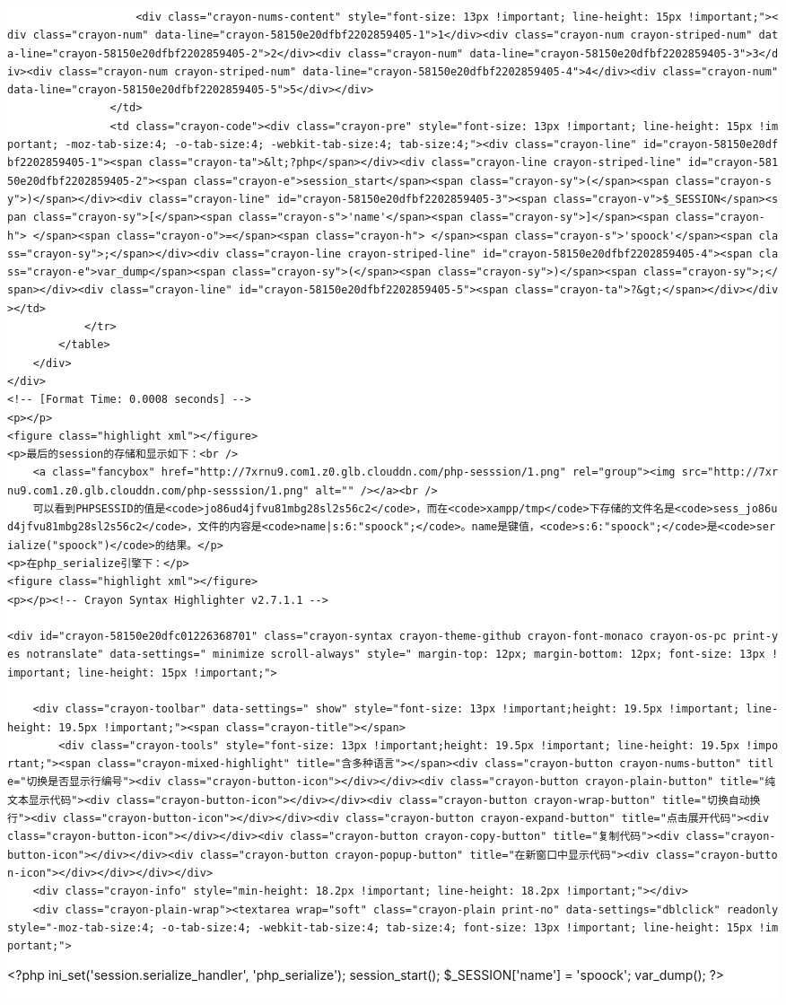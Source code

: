                         <div class="crayon-nums-content" style="font-size: 13px !important; line-height: 15px !important;"><div class="crayon-num" data-line="crayon-58150e20dfbf2202859405-1">1</div><div class="crayon-num crayon-striped-num" data-line="crayon-58150e20dfbf2202859405-2">2</div><div class="crayon-num" data-line="crayon-58150e20dfbf2202859405-3">3</div><div class="crayon-num crayon-striped-num" data-line="crayon-58150e20dfbf2202859405-4">4</div><div class="crayon-num" data-line="crayon-58150e20dfbf2202859405-5">5</div></div>
                    </td>
                    <td class="crayon-code"><div class="crayon-pre" style="font-size: 13px !important; line-height: 15px !important; -moz-tab-size:4; -o-tab-size:4; -webkit-tab-size:4; tab-size:4;"><div class="crayon-line" id="crayon-58150e20dfbf2202859405-1"><span class="crayon-ta">&lt;?php</span></div><div class="crayon-line crayon-striped-line" id="crayon-58150e20dfbf2202859405-2"><span class="crayon-e">session_start</span><span class="crayon-sy">(</span><span class="crayon-sy">)</span></div><div class="crayon-line" id="crayon-58150e20dfbf2202859405-3"><span class="crayon-v">$_SESSION</span><span class="crayon-sy">[</span><span class="crayon-s">'name'</span><span class="crayon-sy">]</span><span class="crayon-h"> </span><span class="crayon-o">=</span><span class="crayon-h"> </span><span class="crayon-s">'spoock'</span><span class="crayon-sy">;</span></div><div class="crayon-line crayon-striped-line" id="crayon-58150e20dfbf2202859405-4"><span class="crayon-e">var_dump</span><span class="crayon-sy">(</span><span class="crayon-sy">)</span><span class="crayon-sy">;</span></div><div class="crayon-line" id="crayon-58150e20dfbf2202859405-5"><span class="crayon-ta">?&gt;</span></div></div></td>
                </tr>
            </table>
        </div>
    </div>
    <!-- [Format Time: 0.0008 seconds] -->
    <p></p>
    <figure class="highlight xml"></figure>
    <p>最后的session的存储和显示如下：<br />
        <a class="fancybox" href="http://7xrnu9.com1.z0.glb.clouddn.com/php-sesssion/1.png" rel="group"><img src="http://7xrnu9.com1.z0.glb.clouddn.com/php-sesssion/1.png" alt="" /></a><br />
        可以看到PHPSESSID的值是<code>jo86ud4jfvu81mbg28sl2s56c2</code>，而在<code>xampp/tmp</code>下存储的文件名是<code>sess_jo86ud4jfvu81mbg28sl2s56c2</code>，文件的内容是<code>name|s:6:"spoock";</code>。name是键值，<code>s:6:"spoock";</code>是<code>serialize("spoock")</code>的结果。</p>
    <p>在php_serialize引擎下：</p>
    <figure class="highlight xml"></figure>
    <p></p><!-- Crayon Syntax Highlighter v2.7.1.1 -->

    <div id="crayon-58150e20dfc01226368701" class="crayon-syntax crayon-theme-github crayon-font-monaco crayon-os-pc print-yes notranslate" data-settings=" minimize scroll-always" style=" margin-top: 12px; margin-bottom: 12px; font-size: 13px !important; line-height: 15px !important;">

        <div class="crayon-toolbar" data-settings=" show" style="font-size: 13px !important;height: 19.5px !important; line-height: 19.5px !important;"><span class="crayon-title"></span>
            <div class="crayon-tools" style="font-size: 13px !important;height: 19.5px !important; line-height: 19.5px !important;"><span class="crayon-mixed-highlight" title="含多种语言"></span><div class="crayon-button crayon-nums-button" title="切换是否显示行编号"><div class="crayon-button-icon"></div></div><div class="crayon-button crayon-plain-button" title="纯文本显示代码"><div class="crayon-button-icon"></div></div><div class="crayon-button crayon-wrap-button" title="切换自动换行"><div class="crayon-button-icon"></div></div><div class="crayon-button crayon-expand-button" title="点击展开代码"><div class="crayon-button-icon"></div></div><div class="crayon-button crayon-copy-button" title="复制代码"><div class="crayon-button-icon"></div></div><div class="crayon-button crayon-popup-button" title="在新窗口中显示代码"><div class="crayon-button-icon"></div></div></div></div>
        <div class="crayon-info" style="min-height: 18.2px !important; line-height: 18.2px !important;"></div>
        <div class="crayon-plain-wrap"><textarea wrap="soft" class="crayon-plain print-no" data-settings="dblclick" readonly style="-moz-tab-size:4; -o-tab-size:4; -webkit-tab-size:4; tab-size:4; font-size: 13px !important; line-height: 15px !important;">
&lt;?php
ini_set('session.serialize_handler', 'php_serialize');
session_start();
$_SESSION['name'] = 'spoock';
var_dump();
?&gt;</textarea></div>
        <div class="crayon-main" style="">
            <table class="crayon-table">
                <tr class="crayon-row">